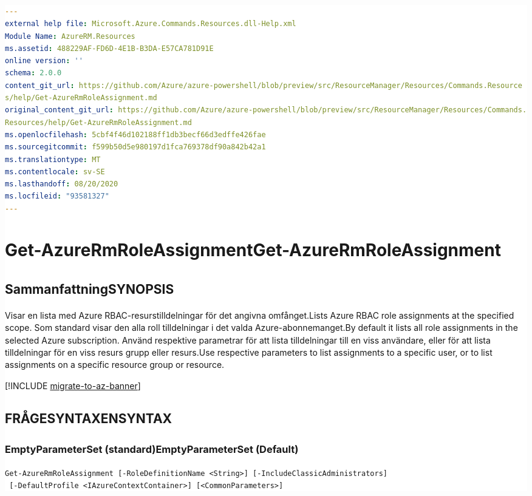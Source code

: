 ```yaml
---
external help file: Microsoft.Azure.Commands.Resources.dll-Help.xml
Module Name: AzureRM.Resources
ms.assetid: 488229AF-FD6D-4E1B-B3DA-E57CA781D91E
online version: ''
schema: 2.0.0
content_git_url: https://github.com/Azure/azure-powershell/blob/preview/src/ResourceManager/Resources/Commands.Resources/help/Get-AzureRmRoleAssignment.md
original_content_git_url: https://github.com/Azure/azure-powershell/blob/preview/src/ResourceManager/Resources/Commands.Resources/help/Get-AzureRmRoleAssignment.md
ms.openlocfilehash: 5cbf4f46d102188ff1db3becf66d3edffe426fae
ms.sourcegitcommit: f599b50d5e980197d1fca769378df90a842b42a1
ms.translationtype: MT
ms.contentlocale: sv-SE
ms.lasthandoff: 08/20/2020
ms.locfileid: "93581327"
---
```

# <span data-ttu-id="6a644-101">Get-AzureRmRoleAssignment</span><span class="sxs-lookup"><span data-stu-id="6a644-101">Get-AzureRmRoleAssignment</span></span>

## <span data-ttu-id="6a644-102">Sammanfattning</span><span class="sxs-lookup"><span data-stu-id="6a644-102">SYNOPSIS</span></span>
<span data-ttu-id="6a644-103">Visar en lista med Azure RBAC-resurstilldelningar för det angivna omfånget.</span><span class="sxs-lookup"><span data-stu-id="6a644-103">Lists Azure RBAC role assignments at the specified scope.</span></span>
<span data-ttu-id="6a644-104">Som standard visar den alla roll tilldelningar i det valda Azure-abonnemanget.</span><span class="sxs-lookup"><span data-stu-id="6a644-104">By default it lists all role assignments in the selected Azure subscription.</span></span>
<span data-ttu-id="6a644-105">Använd respektive parametrar för att lista tilldelningar till en viss användare, eller för att lista tilldelningar för en viss resurs grupp eller resurs.</span><span class="sxs-lookup"><span data-stu-id="6a644-105">Use respective parameters to list assignments to a specific user, or to list assignments on a specific resource group or resource.</span></span>

[!INCLUDE [migrate-to-az-banner](../../includes/migrate-to-az-banner.md)]

## <span data-ttu-id="6a644-106">FRÅGESYNTAXEN</span><span class="sxs-lookup"><span data-stu-id="6a644-106">SYNTAX</span></span>

### <span data-ttu-id="6a644-107">EmptyParameterSet (standard)</span><span class="sxs-lookup"><span data-stu-id="6a644-107">EmptyParameterSet (Default)</span></span>
```
Get-AzureRmRoleAssignment [-RoleDefinitionName <String>] [-IncludeClassicAdministrators]
 [-DefaultProfile <IAzureContextContainer>] [<CommonParameters>]
```
